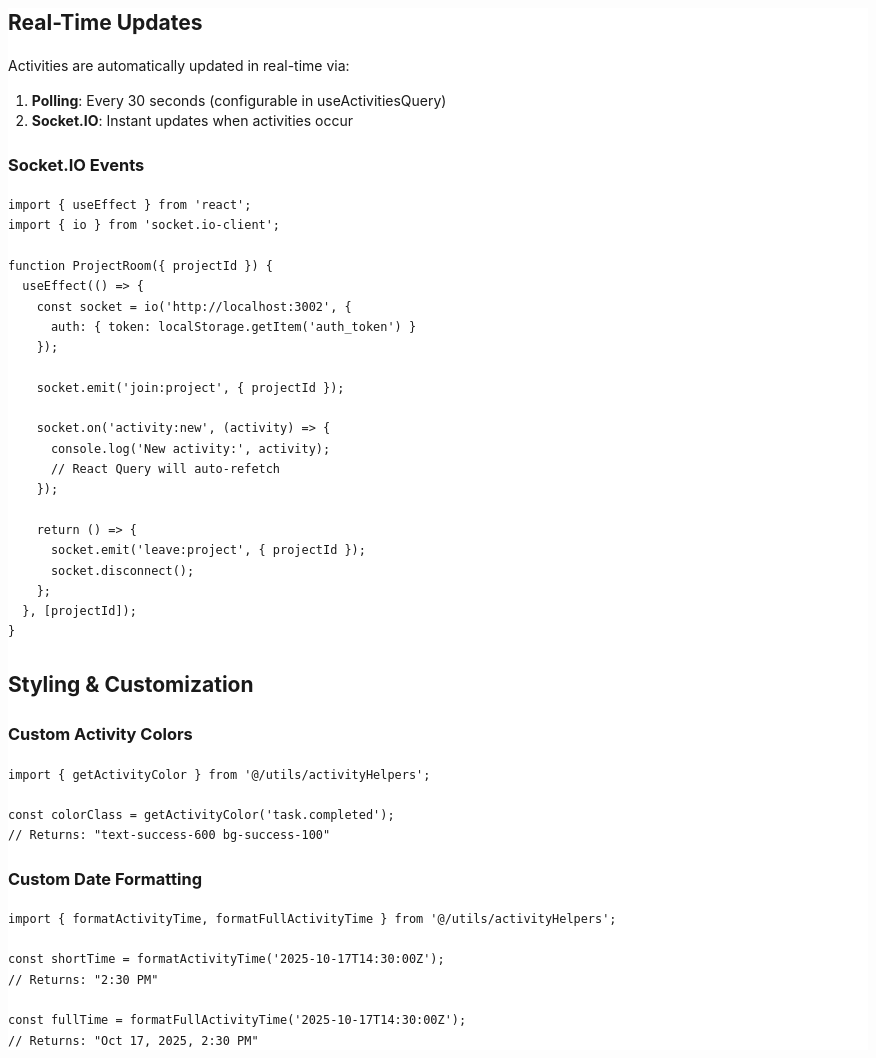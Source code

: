 ## Real-Time Updates

Activities are automatically updated in real-time via:
1. **Polling**: Every 30 seconds (configurable in useActivitiesQuery)
2. **Socket.IO**: Instant updates when activities occur

### Socket.IO Events

```tsx
import { useEffect } from 'react';
import { io } from 'socket.io-client';

function ProjectRoom({ projectId }) {
  useEffect(() => {
    const socket = io('http://localhost:3002', {
      auth: { token: localStorage.getItem('auth_token') }
    });

    socket.emit('join:project', { projectId });

    socket.on('activity:new', (activity) => {
      console.log('New activity:', activity);
      // React Query will auto-refetch
    });

    return () => {
      socket.emit('leave:project', { projectId });
      socket.disconnect();
    };
  }, [projectId]);
}
```

## Styling & Customization

### Custom Activity Colors

```tsx
import { getActivityColor } from '@/utils/activityHelpers';

const colorClass = getActivityColor('task.completed');
// Returns: "text-success-600 bg-success-100"
```

### Custom Date Formatting

```tsx
import { formatActivityTime, formatFullActivityTime } from '@/utils/activityHelpers';

const shortTime = formatActivityTime('2025-10-17T14:30:00Z');
// Returns: "2:30 PM"

const fullTime = formatFullActivityTime('2025-10-17T14:30:00Z');
// Returns: "Oct 17, 2025, 2:30 PM"
```
